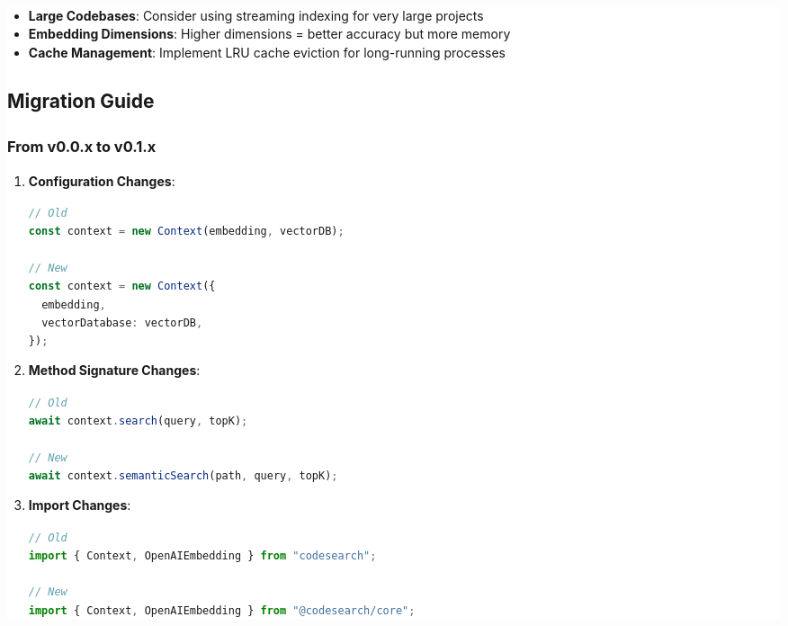 - **Large Codebases**: Consider using streaming indexing for very large projects
- **Embedding Dimensions**: Higher dimensions = better accuracy but more memory
- **Cache Management**: Implement LRU cache eviction for long-running processes

## Migration Guide

### From v0.0.x to v0.1.x

1. **Configuration Changes**:

   ```typescript
   // Old
   const context = new Context(embedding, vectorDB);

   // New
   const context = new Context({
     embedding,
     vectorDatabase: vectorDB,
   });
   ```

2. **Method Signature Changes**:

   ```typescript
   // Old
   await context.search(query, topK);

   // New
   await context.semanticSearch(path, query, topK);
   ```

3. **Import Changes**:

   ```typescript
   // Old
   import { Context, OpenAIEmbedding } from "codesearch";

   // New
   import { Context, OpenAIEmbedding } from "@codesearch/core";
   ```
